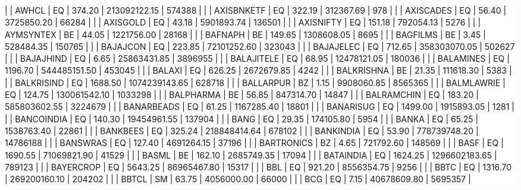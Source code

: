 |  | AWHCL | EQ | 374.20 | 213092122.15 | 574388 |
|  | AXISBNKETF | EQ | 322.19 | 312367.69 | 978 |
|  | AXISCADES | EQ | 56.40 | 3725850.20 | 66284 |
|  | AXISGOLD | EQ | 43.18 | 5901893.74 | 136501 |
|  | AXISNIFTY | EQ | 151.18 | 792054.13 | 5276 |
|  | AYMSYNTEX | BE | 44.05 | 1221756.00 | 28168 |
|  | BAFNAPH | BE | 149.65 | 1308608.05 | 8695 |
|  | BAGFILMS | BE | 3.45 | 528484.35 | 150765 |
|  | BAJAJCON | EQ | 223.85 | 72101252.60 | 323043 |
|  | BAJAJELEC | EQ | 712.65 | 358303070.05 | 502627 |
|  | BAJAJHIND | EQ | 6.65 | 25863431.85 | 3896955 |
|  | BALAJITELE | EQ | 68.95 | 12478121.05 | 180036 |
|  | BALAMINES | EQ | 1196.70 | 544485151.50 | 453045 |
|  | BALAXI | EQ | 626.25 | 2672679.85 | 4242 |
|  | BALKRISHNA | BE | 21.35 | 111618.30 | 5383 |
|  | BALKRISIND | EQ | 1688.50 | 1074239143.65 | 628718 |
|  | BALLARPUR | BZ | 1.15 | 9908060.85 | 8565365 |
|  | BALMLAWRIE | EQ | 124.75 | 130061542.10 | 1033298 |
|  | BALPHARMA | BE | 56.85 | 847314.70 | 14847 |
|  | BALRAMCHIN | EQ | 183.20 | 585803602.55 | 3224679 |
|  | BANARBEADS | EQ | 61.25 | 1167285.40 | 18801 |
|  | BANARISUG | EQ | 1499.00 | 1915893.05 | 1281 |
|  | BANCOINDIA | EQ | 140.30 | 19454961.55 | 137904 |
|  | BANG | EQ | 29.35 | 174105.80 | 5954 |
|  | BANKA | EQ | 65.25 | 1538763.40 | 22861 |
|  | BANKBEES | EQ | 325.24 | 218848414.64 | 678102 |
|  | BANKINDIA | EQ | 53.90 | 778739748.20 | 14786188 |
|  | BANSWRAS | EQ | 127.40 | 4691264.15 | 37196 |
|  | BARTRONICS | BZ | 4.65 | 721792.60 | 148569 |
|  | BASF | EQ | 1690.55 | 71069821.90 | 41529 |
|  | BASML | BE | 162.10 | 2685749.35 | 17094 |
|  | BATAINDIA | EQ | 1624.25 | 1296602183.65 | 789123 |
|  | BAYERCROP | EQ | 5643.25 | 86965467.80 | 15317 |
|  | BBL | EQ | 921.20 | 8556354.75 | 9256 |
|  | BBTC | EQ | 1316.70 | 269200160.10 | 204202 |
|  | BBTCL | SM | 63.75 | 4056000.00 | 66000 |
|  | BCG | EQ | 7.15 | 40678609.80 | 5695357 |